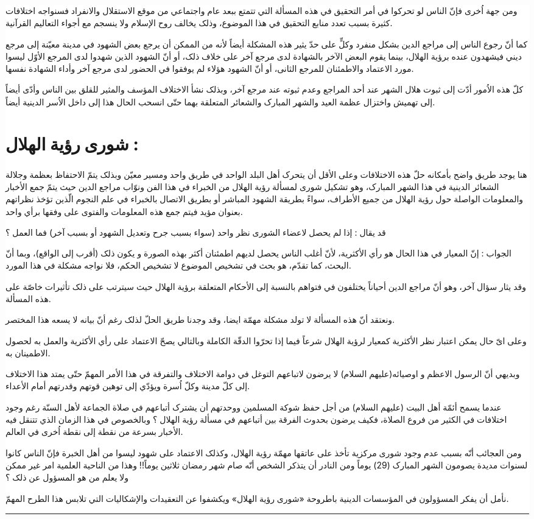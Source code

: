    ومن جهة اُخرى فإنّ الناس لو تحرکوا في أمر التحقيق في هذه المسألة التي تتمتع ببعد عام واجتماعي من موقع الاستقلال والانفراد فسنواجه اختلافات کثيرة بسبب تعدد منابع التحقيق في هذا الموضوع، وذلک يخالف روح الإسلام ولا ينسجم مع أجواء التعاليم القرآنية.

   کما أنّ رجوع الناس إلى مراجع الدين بشکل منفرد وکلٍّ على حدّ يثير هذه المشکلة أيضاً لأنه من الممکن أن يرجع بعض الشهود في مدينة معيّنة إلى مرجع ديني فيشهدون عنده برؤية الهلال، بينما يقوم البعض الآخر بالشهادة لدى مرجع آخر على خلاف ذلک، أو أنّ الشهود الذين شهدوا لدى المرجع الأوّل ليسوا مورد الاعتماد والاطمئنان للمرجع الثانى، أو أنّ الشهود هؤلاء لم يوفقوا في الحضور لدى مرجع آخر وأداء الشهادة نفسها.

   کلّ هذه الاُمور أدّت إلى ثبوت هلال الشهر عند أحد المراجع وعدم ثبوته عند مرجع آخر، وبذلک نشأ الاختلاف المؤسف والمثير للقلق بين الناس وأدّى أيضاً إلى تهميش واختزال عظمة العيد والشهر المبارک والشعائر المتعلقة بهما حتّى انسحب الحال هذا إلى داخل الاُسر الدينية أيضاً.

 


# شورى رؤية الهلال :
   هنا يوجد طريق واضح بأمکانه حلّ هذه الاختلافات وعلى الأقل أن يتحرک أهل البلد الواحد في طريق واحد ومسير معيّن وبذلک يتمّ الاحتفاظ بعظمة وجلالة الشعائر الدينية في هذا الشهر المبارک، وهو تشکيل شورى لمسألة رؤية الهلال من الخبراء في هذا الفن ونوّاب مراجع الدين
حيث يتمّ جمع الأخبار والمعلومات الواصلة حول رؤية الهلال من جميع الأطراف، سواءً بطريقة الشهود المباشر أو بطريق الاتصال بالخبراء في علم النجوم الّذين تؤخذ نظراتهم بعنوان مؤيد فيتم جمع هذه المعلومات والفتوى على وفقها برأي واحد.

   قد يقال : إذا لم يحصل لاعضاء الشورى نظر واحد (سواء بسبب جرح وتعديل الشهود أو بسبب آخر) فما العمل ؟

   الجواب : إنّ المعيار في هذا الحال هو رأي الأکثرية، لأنّ أغلب الناس يحصل لديهم اطمئنان أکثر بهذه الصورة و يکون ذلک (أقرب إلى الواقع)، وبما أنّ البحث، کما تقدّم، هو بحث في تشخيص الموضوع لا تشخيص الحکم، فلا نواجه مشکلة في هذا المورد.

   وقد يثار سؤال آخر، وهو أنّ مراجع الدين أحياناً يختلفون في فتواهم بالنسبة إلى الأحکام المتعلقة برؤية الهلال حيث سيترتب على ذلک تأثيرات خاصّة على هذه المسألة.

   ونعتقد أنّ هذه المسألة لا تولد مشکلة مهمّة ايضا، وقد وجدنا طريق الحلّ لذلک رغم أنّ بيانه لا يسعه هذا المختصر.

   وعلى اىّ حال يمکن اعتبار نظر الأکثرية کمعيار لرؤية الهلال شرعاً فيما إذا تحرّوا الدقّة الکاملة وبالتالي يصحّ الاعتماد على رأي الأکثرية والعمل به لحصول الاطمينان به.

   وبديهي أنّ الرسول الاعظم و اوصيائه(عليهم السلام) لا يرضون لاتباعهم التوغل في دوامة الاختلاف والتفرقة في هذا الأمر المهمّ حتّى يمتد هذا الاختلاف إلى کلّ مدينة وکلّ اُسرة ويؤدّي إلى توهين قوتهم وقدرتهم أمام الأعداء.

   عندما يسمح أئمّة أهل البيت (عليهم السلام) من أجل حفظ شوکة المسلمين ووحدتهم أن يشترک أتباعهم في صلاة الجماعة لأهل السنّة رغم وجود اختلافات في الکثير من فروع الصلاة، فکيف يرضون بحدوث الفرقة بين أتباعهم في مسألة رؤية الهلال ؟ وبالخصوص في هذا الزمان الذي تتنقل فيه الأخبار بسرعة من نقطة إلى نقطة اُخرى في العالم.

   ومن العجائب أنّه بسبب عدم وجود شورى مرکزية تأخذ على عاتقها مهمّة رؤية الهلال، وکذلک الاعتماد على شهود ليسوا من أهل الخبرة فإنّ الناس کانوا لسنوات مديدة يصومون الشهر المبارک (29) يوماً ومن النادر أن يتذکر الشخص أنّه صام شهر رمضان ثلاثين يوماً!! وهذا من الناحية العلمية امر غير ممکن ولا يعلم من هو المسؤول عن ذلک ؟

   نأمل أن يفکر المسؤولون في المؤسسات الدينية باطروحة «شورى رؤية الهلال» ويکشفوا عن التعقيدات والإشکاليات التي تلابس هذا الطرح المهمّ.

* * *

